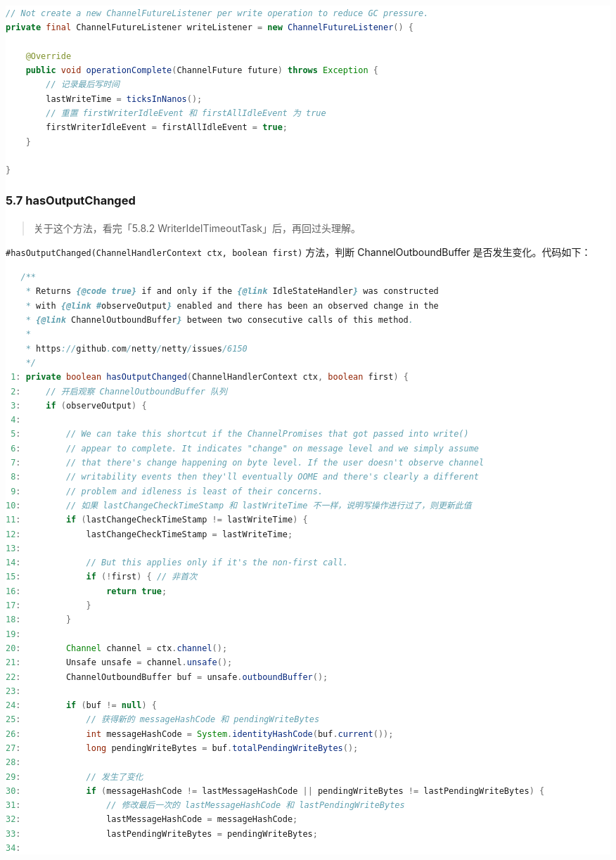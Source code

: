 ```java
// Not create a new ChannelFutureListener per write operation to reduce GC pressure.
private final ChannelFutureListener writeListener = new ChannelFutureListener() {

    @Override
    public void operationComplete(ChannelFuture future) throws Exception {
        // 记录最后写时间
        lastWriteTime = ticksInNanos();
        // 重置 firstWriterIdleEvent 和 firstAllIdleEvent 为 true
        firstWriterIdleEvent = firstAllIdleEvent = true;
    }

}
```

### 5.7 hasOutputChanged

> 关于这个方法，看完「5.8.2 WriterIdelTimeoutTask」后，再回过头理解。

`#hasOutputChanged(ChannelHandlerContext ctx, boolean first)` 方法，判断 ChannelOutboundBuffer 是否发生变化。代码如下：

```java
   /**
    * Returns {@code true} if and only if the {@link IdleStateHandler} was constructed
    * with {@link #observeOutput} enabled and there has been an observed change in the
    * {@link ChannelOutboundBuffer} between two consecutive calls of this method.
    *
    * https://github.com/netty/netty/issues/6150
    */
 1: private boolean hasOutputChanged(ChannelHandlerContext ctx, boolean first) {
 2:     // 开启观察 ChannelOutboundBuffer 队列
 3:     if (observeOutput) {
 4: 
 5:         // We can take this shortcut if the ChannelPromises that got passed into write()
 6:         // appear to complete. It indicates "change" on message level and we simply assume
 7:         // that there's change happening on byte level. If the user doesn't observe channel
 8:         // writability events then they'll eventually OOME and there's clearly a different
 9:         // problem and idleness is least of their concerns.
10:         // 如果 lastChangeCheckTimeStamp 和 lastWriteTime 不一样，说明写操作进行过了，则更新此值
11:         if (lastChangeCheckTimeStamp != lastWriteTime) {
12:             lastChangeCheckTimeStamp = lastWriteTime;
13: 
14:             // But this applies only if it's the non-first call.
15:             if (!first) { // 非首次
16:                 return true;
17:             }
18:         }
19: 
20:         Channel channel = ctx.channel();
21:         Unsafe unsafe = channel.unsafe();
22:         ChannelOutboundBuffer buf = unsafe.outboundBuffer();
23: 
24:         if (buf != null) {
25:             // 获得新的 messageHashCode 和 pendingWriteBytes
26:             int messageHashCode = System.identityHashCode(buf.current());
27:             long pendingWriteBytes = buf.totalPendingWriteBytes();
28: 
29:             // 发生了变化
30:             if (messageHashCode != lastMessageHashCode || pendingWriteBytes != lastPendingWriteBytes) {
31:                 // 修改最后一次的 lastMessageHashCode 和 lastPendingWriteBytes
32:                 lastMessageHashCode = messageHashCode;
33:                 lastPendingWriteBytes = pendingWriteBytes;
34: 
```